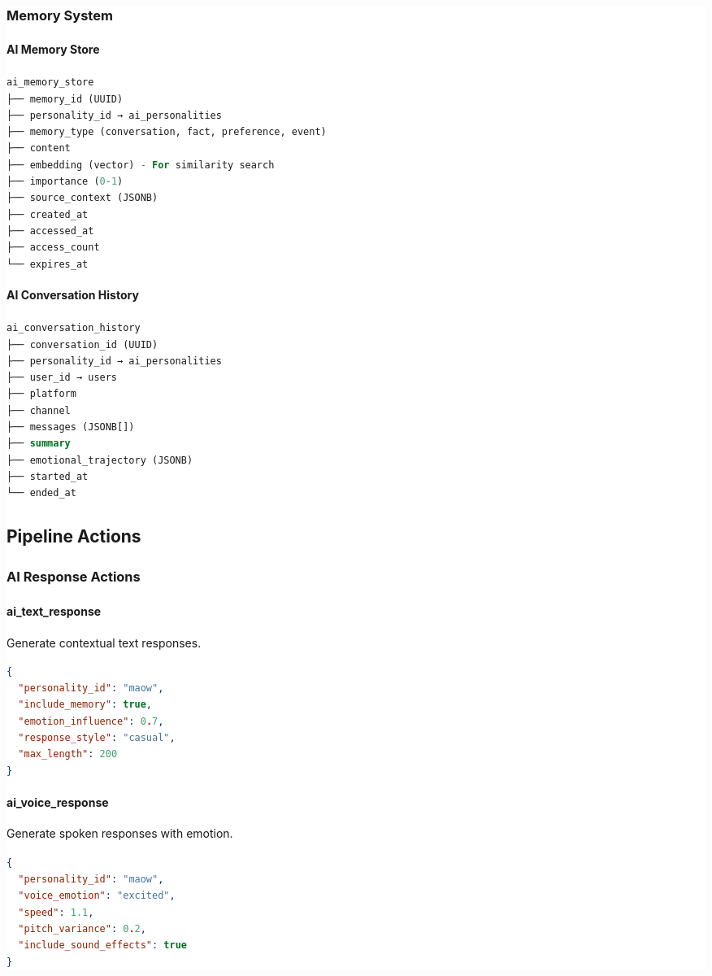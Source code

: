 ### Memory System

#### AI Memory Store
```sql
ai_memory_store
├── memory_id (UUID)
├── personality_id → ai_personalities
├── memory_type (conversation, fact, preference, event)
├── content
├── embedding (vector) - For similarity search
├── importance (0-1)
├── source_context (JSONB)
├── created_at
├── accessed_at
├── access_count
└── expires_at
```

#### AI Conversation History
```sql
ai_conversation_history
├── conversation_id (UUID)
├── personality_id → ai_personalities
├── user_id → users
├── platform
├── channel
├── messages (JSONB[])
├── summary
├── emotional_trajectory (JSONB)
├── started_at
└── ended_at
```

## Pipeline Actions

### AI Response Actions

#### ai_text_response
Generate contextual text responses.
```json
{
  "personality_id": "maow",
  "include_memory": true,
  "emotion_influence": 0.7,
  "response_style": "casual",
  "max_length": 200
}
```

#### ai_voice_response
Generate spoken responses with emotion.
```json
{
  "personality_id": "maow",
  "voice_emotion": "excited",
  "speed": 1.1,
  "pitch_variance": 0.2,
  "include_sound_effects": true
}
```
